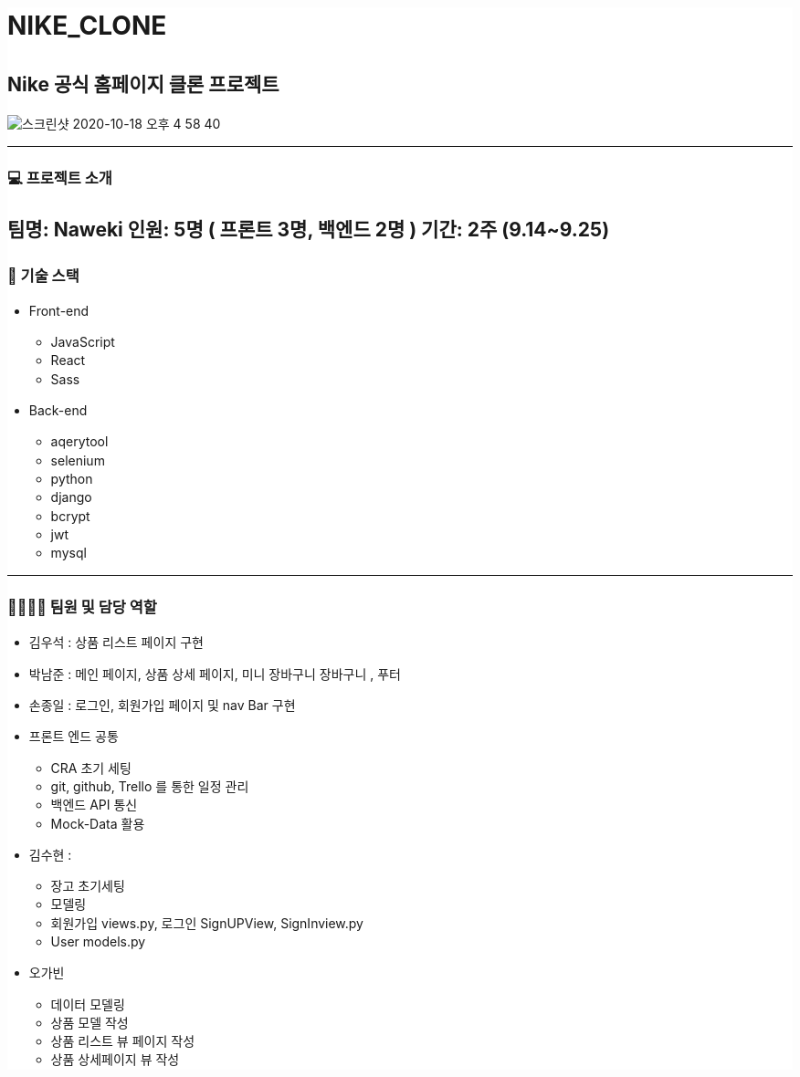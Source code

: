 ﻿# NIKE_CLONE
## Nike 공식 홈페이지 클론 프로젝트
<img width="1777" alt="스크린샷 2020-10-18 오후 4 58 40" src="https://user-images.githubusercontent.com/64876056/96362482-993b3f80-1168-11eb-993b-bf2a26abc91a.png">

---------------------

### 💻 프로젝트 소개

팀명: Naweki
인원: 5명 ( 프론트 3명, 백엔드 2명 )
기간: 2주 (9.14~9.25)
---------------------
### 🔧 기술 스택

* Front-end
   - JavaScript 
   - React
   - Sass
 
* Back-end 
   - aqerytool
    - selenium
    - python
    - django
    - bcrypt
    - jwt
    - mysql
---------------------
### 👨‍👩‍👧‍👧 팀원 및 담당 역할
 
* 김우석 : 상품 리스트 페이지 구현
* 박남준 : 메인 페이지, 상품 상세 페이지, 미니 장바구니 장바구니 , 푸터
* 손종일 : 로그인, 회원가입 페이지 및 nav Bar 구현
* 프론트 엔드 공통
  - CRA 초기 세팅
  - git, github, Trello 를 통한 일정 관리
  - 백엔드 API 통신
  - Mock-Data 활용

* 김수현 : 
   - 장고 초기세팅
   - 모델링
   - 회원가입 views.py, 로그인 SignUPView, SignInview.py
   - User models.py 
* 오가빈
   - 데이터 모델링
   - 상품 모델 작성
   - 상품 리스트 뷰 페이지 작성
   - 상품 상세페이지 뷰 작성
   